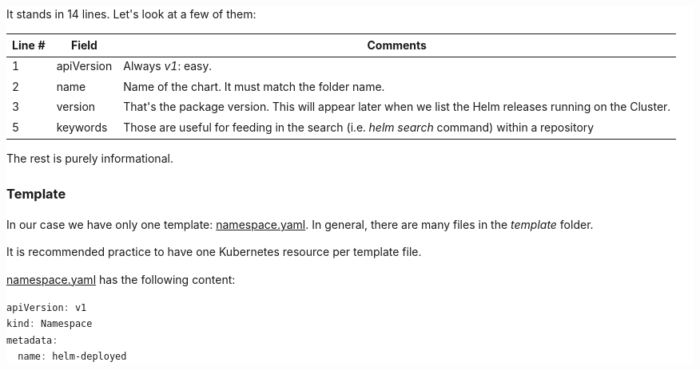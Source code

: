 It stands in 14 lines.  Let's look at a few of them:

<table>
<thead>
<tr>
  <th>Line #</th>
  <th>Field</th>
  <th>Comments</th>
</tr>
</thead>
<tbody>
<tr>
  <td>1</td>
  <td>apiVersion</td>
  <td>Always <em>v1</em>:  easy.</td>
</tr>
<tr>
  <td>2</td>
  <td>name</td>
  <td>Name of the chart.  It must match the folder name.</td>
</tr>
<tr>
  <td>3</td>
  <td>version</td>
  <td>That's the package version.  This will appear later when we list the Helm releases running on the Cluster.</td>
</tr>
<tr>
  <td>5</td>
  <td>keywords</td>
  <td>Those are useful for feeding in the search (i.e. <em>helm search</em> command) within a repository</td>
</tr>
</tbody>
</table>

The rest is purely informational.

<h3>Template</h3>

In our case we have only one template:  <a href="https://github.com/vplauzon/helm/blob/master/a-namespace/templates/namespace.yaml">namespace.yaml</a>.  In general, there are many files in the <em>template</em> folder.

It is recommended practice to have one Kubernetes resource per template file.

<a href="https://github.com/vplauzon/helm/blob/master/a-namespace/templates/namespace.yaml">namespace.yaml</a> has the following content:

```powershell
apiVersion: v1
kind: Namespace
metadata:
  name: helm-deployed
```
